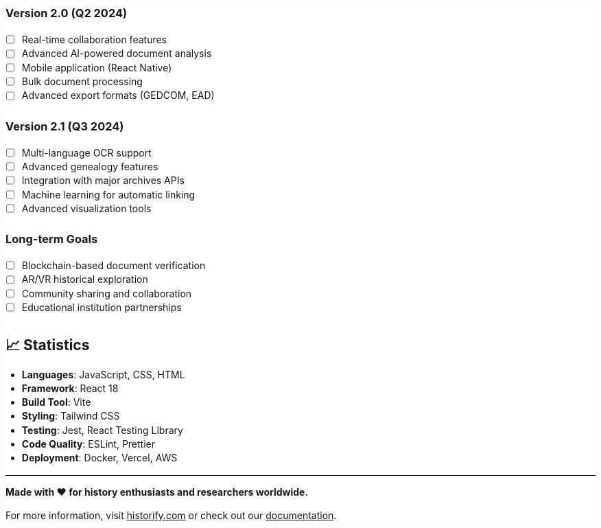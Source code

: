 ### Version 2.0 (Q2 2024)
- [ ] Real-time collaboration features
- [ ] Advanced AI-powered document analysis
- [ ] Mobile application (React Native)
- [ ] Bulk document processing
- [ ] Advanced export formats (GEDCOM, EAD)

### Version 2.1 (Q3 2024)
- [ ] Multi-language OCR support
- [ ] Advanced genealogy features
- [ ] Integration with major archives APIs
- [ ] Machine learning for automatic linking
- [ ] Advanced visualization tools

### Long-term Goals
- [ ] Blockchain-based document verification
- [ ] AR/VR historical exploration
- [ ] Community sharing and collaboration
- [ ] Educational institution partnerships

## 📈 Statistics

- **Languages**: JavaScript, CSS, HTML
- **Framework**: React 18
- **Build Tool**: Vite
- **Styling**: Tailwind CSS
- **Testing**: Jest, React Testing Library
- **Code Quality**: ESLint, Prettier
- **Deployment**: Docker, Vercel, AWS

---

**Made with ❤️ for history enthusiasts and researchers worldwide.**

For more information, visit [historify.com](https://historify.com) or check out our [documentation](https://docs.historify.com).
